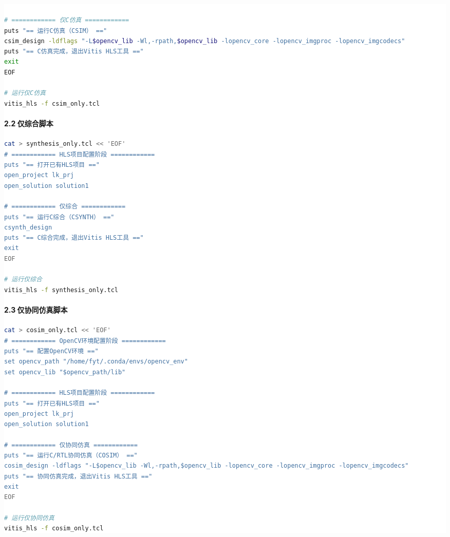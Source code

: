```bash

# ============ 仅C仿真 ============
puts "== 运行C仿真（CSIM） =="
csim_design -ldflags "-L$opencv_lib -Wl,-rpath,$opencv_lib -lopencv_core -lopencv_imgproc -lopencv_imgcodecs"
puts "== C仿真完成，退出Vitis HLS工具 =="
exit
EOF

# 运行仅C仿真
vitis_hls -f csim_only.tcl
```

#### 2.2 仅综合脚本

```bash
cat > synthesis_only.tcl << 'EOF'
# ============ HLS项目配置阶段 ============
puts "== 打开已有HLS项目 =="
open_project lk_prj
open_solution solution1

# ============ 仅综合 ============
puts "== 运行C综合（CSYNTH） =="
csynth_design
puts "== C综合完成，退出Vitis HLS工具 =="
exit
EOF

# 运行仅综合
vitis_hls -f synthesis_only.tcl
```

#### 2.3 仅协同仿真脚本

```bash
cat > cosim_only.tcl << 'EOF'
# ============ OpenCV环境配置阶段 ============
puts "== 配置OpenCV环境 =="
set opencv_path "/home/fyt/.conda/envs/opencv_env"
set opencv_lib "$opencv_path/lib"

# ============ HLS项目配置阶段 ============
puts "== 打开已有HLS项目 =="
open_project lk_prj
open_solution solution1

# ============ 仅协同仿真 ============
puts "== 运行C/RTL协同仿真（COSIM） =="
cosim_design -ldflags "-L$opencv_lib -Wl,-rpath,$opencv_lib -lopencv_core -lopencv_imgproc -lopencv_imgcodecs"
puts "== 协同仿真完成，退出Vitis HLS工具 =="
exit
EOF

# 运行仅协同仿真
vitis_hls -f cosim_only.tcl
```
